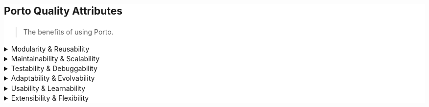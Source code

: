 <a id="Quality-Attributes"></a>

## Porto Quality Attributes

> The benefits of using Porto.










<Details><Summary>Modularity & Reusability</Summary></Details>











<Details><Summary>Maintainability & Scalability</Summary></Details>











<Details><Summary>Testability & Debuggability</Summary></Details>











<Details><Summary>Adaptability & Evolvability</Summary></Details>













<Details><Summary>Usability & Learnability</Summary></Details>











<Details><Summary>Extensibility & Flexibility</Summary></Details>




